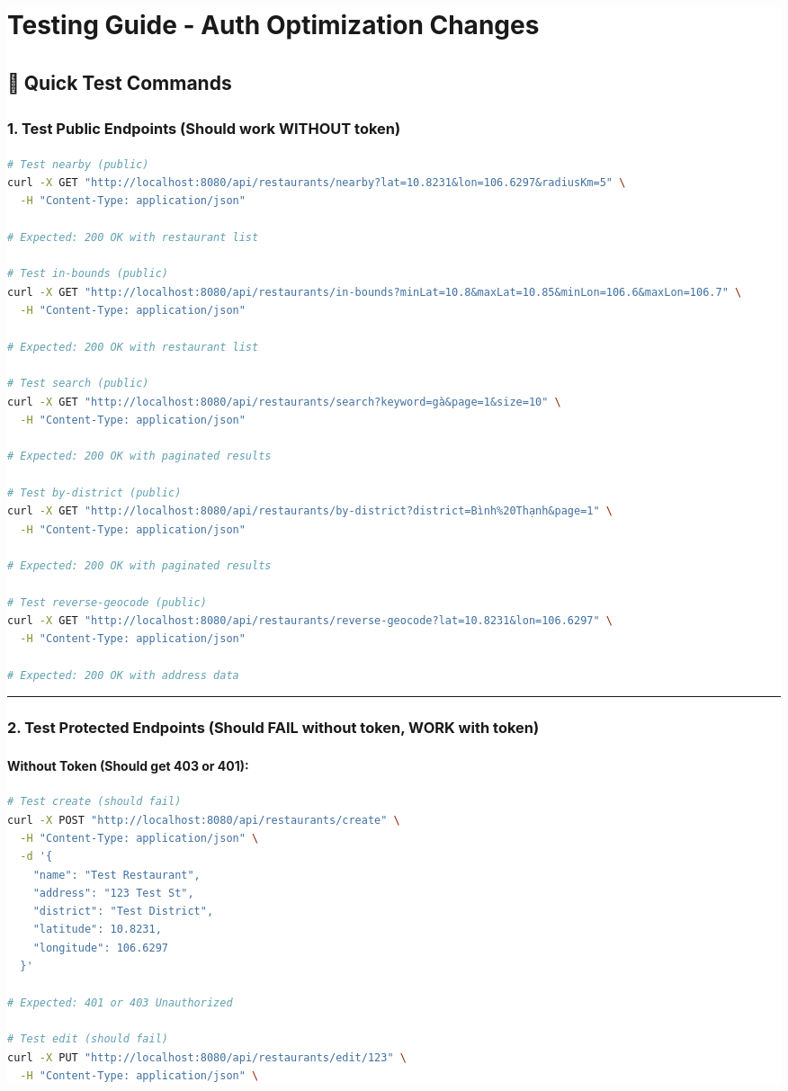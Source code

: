 # Testing Guide - Auth Optimization Changes

## 🧪 Quick Test Commands

### 1. Test Public Endpoints (Should work WITHOUT token)

```bash
# Test nearby (public)
curl -X GET "http://localhost:8080/api/restaurants/nearby?lat=10.8231&lon=106.6297&radiusKm=5" \
  -H "Content-Type: application/json"

# Expected: 200 OK with restaurant list

# Test in-bounds (public)
curl -X GET "http://localhost:8080/api/restaurants/in-bounds?minLat=10.8&maxLat=10.85&minLon=106.6&maxLon=106.7" \
  -H "Content-Type: application/json"

# Expected: 200 OK with restaurant list

# Test search (public)
curl -X GET "http://localhost:8080/api/restaurants/search?keyword=gà&page=1&size=10" \
  -H "Content-Type: application/json"

# Expected: 200 OK with paginated results

# Test by-district (public)
curl -X GET "http://localhost:8080/api/restaurants/by-district?district=Bình%20Thạnh&page=1" \
  -H "Content-Type: application/json"

# Expected: 200 OK with paginated results

# Test reverse-geocode (public)
curl -X GET "http://localhost:8080/api/restaurants/reverse-geocode?lat=10.8231&lon=106.6297" \
  -H "Content-Type: application/json"

# Expected: 200 OK with address data
```

---

### 2. Test Protected Endpoints (Should FAIL without token, WORK with token)

#### Without Token (Should get 403 or 401):

```bash
# Test create (should fail)
curl -X POST "http://localhost:8080/api/restaurants/create" \
  -H "Content-Type: application/json" \
  -d '{
    "name": "Test Restaurant",
    "address": "123 Test St",
    "district": "Test District",
    "latitude": 10.8231,
    "longitude": 106.6297
  }'

# Expected: 401 or 403 Unauthorized

# Test edit (should fail)
curl -X PUT "http://localhost:8080/api/restaurants/edit/123" \
  -H "Content-Type: application/json" \
```